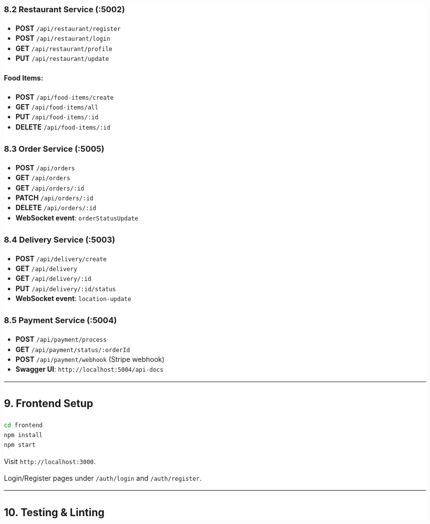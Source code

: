 ### 8.2 Restaurant Service (:5002)
- **POST** `/api/restaurant/register`
- **POST** `/api/restaurant/login`
- **GET** `/api/restaurant/profile`
- **PUT** `/api/restaurant/update`

#### Food Items:
- **POST** `/api/food-items/create`
- **GET** `/api/food-items/all`
- **PUT** `/api/food-items/:id`
- **DELETE** `/api/food-items/:id`

### 8.3 Order Service (:5005)
- **POST** `/api/orders`
- **GET** `/api/orders`
- **GET** `/api/orders/:id`
- **PATCH** `/api/orders/:id`
- **DELETE** `/api/orders/:id`
- **WebSocket event**: `orderStatusUpdate`

### 8.4 Delivery Service (:5003)
- **POST** `/api/delivery/create`
- **GET** `/api/delivery`
- **GET** `/api/delivery/:id`
- **PUT** `/api/delivery/:id/status`
- **WebSocket event**: `location-update`

### 8.5 Payment Service (:5004)
- **POST** `/api/payment/process`
- **GET** `/api/payment/status/:orderId`
- **POST** `/api/payment/webhook` (Stripe webhook)
- **Swagger UI**: `http://localhost:5004/api-docs`

---

## 9. Frontend Setup

```bash
cd frontend
npm install
npm start
```

Visit `http://localhost:3000`.

Login/Register pages under `/auth/login` and `/auth/register`.

---

## 10. Testing & Linting
